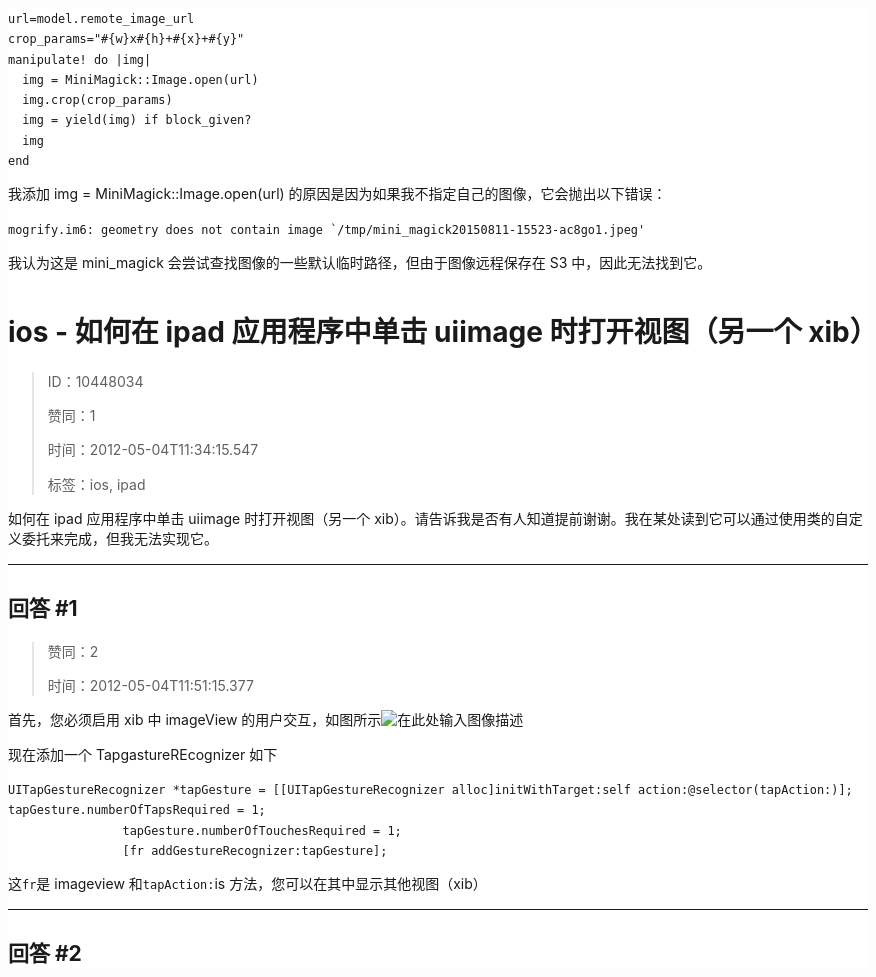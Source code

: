 ```
url=model.remote_image_url 
crop_params="#{w}x#{h}+#{x}+#{y}"
manipulate! do |img|
  img = MiniMagick::Image.open(url)
  img.crop(crop_params)
  img = yield(img) if block_given?
  img
end 
```

我添加 img = MiniMagick::Image.open(url) 的原因是因为如果我不指定自己的图像，它会抛出以下错误：

```
mogrify.im6: geometry does not contain image `/tmp/mini_magick20150811-15523-ac8go1.jpeg' 
```

我认为这是 mini_magick 会尝试查找图像的一些默认临时路径，但由于图像远程保存在 S3 中，因此无法找到它。

# ios - 如何在 ipad 应用程序中单击 uiimage 时打开视图（另一个 xib）

> ID：10448034
> 
> 赞同：1
> 
> 时间：2012-05-04T11:34:15.547
> 
> 标签：ios, ipad

如何在 ipad 应用程序中单击 uiimage 时打开视图（另一个 xib）。请告诉我是否有人知道提前谢谢。我在某处读到它可以通过使用类的自定义委托来完成，但我无法实现它。

* * *

## 回答 #1

> 赞同：2
> 
> 时间：2012-05-04T11:51:15.377

首先，您必须启用 xib 中 imageView 的用户交互，如图所示![在此处输入图像描述](../Images/2d88d0976845361aa28aec23d61b4fb9.png)

现在添加一个 TapgastureREcognizer 如下

```
UITapGestureRecognizer *tapGesture = [[UITapGestureRecognizer alloc]initWithTarget:self action:@selector(tapAction:)];
tapGesture.numberOfTapsRequired = 1;
                tapGesture.numberOfTouchesRequired = 1;
                [fr addGestureRecognizer:tapGesture]; 
```

这`fr`是 imageview 和`tapAction:`is 方法，您可以在其中显示其他视图（xib）

* * *

## 回答 #2
